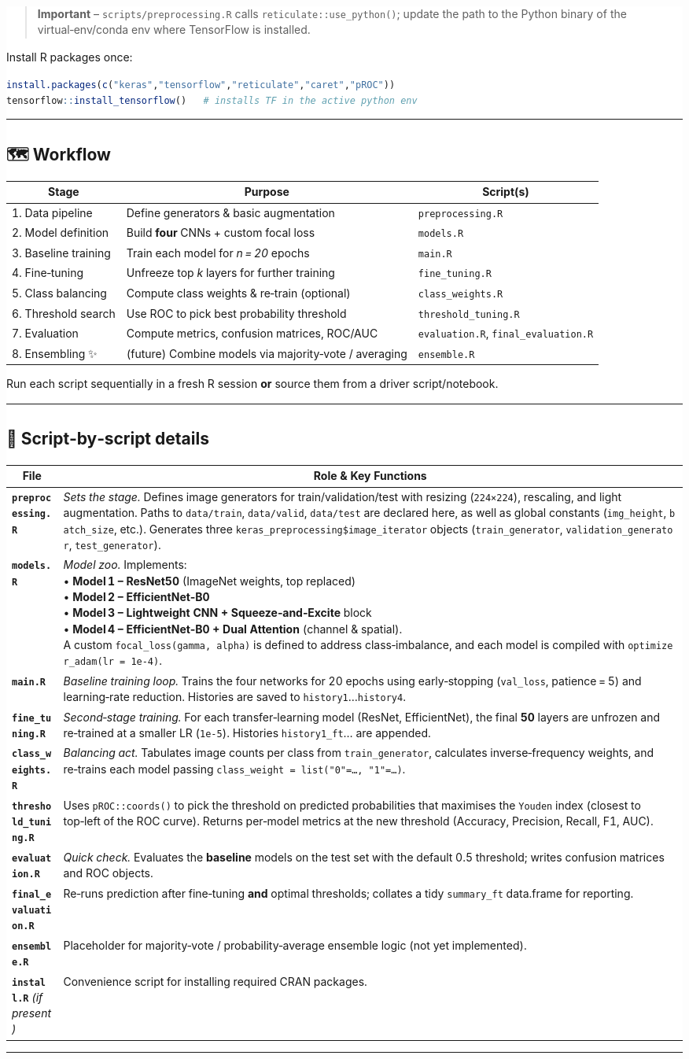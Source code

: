 > **Important** – `scripts/preprocessing.R` calls `reticulate::use_python()`; update the path to the Python binary of the virtual‑env/conda env where TensorFlow is installed.

Install R packages once:

```r
install.packages(c("keras","tensorflow","reticulate","caret","pROC"))
tensorflow::install_tensorflow()   # installs TF in the active python env
```

---

## 🗺️ Workflow

| Stage | Purpose | Script(s) |
|-------|---------|-----------|
| 1. Data pipeline | Define generators & basic augmentation | `preprocessing.R` |
| 2. Model definition | Build **four** CNNs + custom focal loss | `models.R` |
| 3. Baseline training | Train each model for *n = 20* epochs | `main.R` |
| 4. Fine‑tuning | Unfreeze top *k* layers for further training | `fine_tuning.R` |
| 5. Class balancing | Compute class weights & re‑train (optional) | `class_weights.R` |
| 6. Threshold search | Use ROC to pick best probability threshold | `threshold_tuning.R` |
| 7. Evaluation | Compute metrics, confusion matrices, ROC/AUC | `evaluation.R`, `final_evaluation.R` |
| 8. Ensembling ✨ | (future) Combine models via majority‑vote / averaging | `ensemble.R` |

Run each script sequentially in a fresh R session **or** source them from a driver script/notebook.

---

## 📝 Script‑by‑script details

| File | Role & Key Functions |
|------|----------------------|
| **`preprocessing.R`** | *Sets the stage.* Defines image generators for train/validation/test with resizing (`224×224`), rescaling, and light augmentation. Paths to `data/train`, `data/valid`, `data/test` are declared here, as well as global constants (`img_height`, `batch_size`, etc.). Generates three `keras_preprocessing$image_iterator` objects (`train_generator`, `validation_generator`, `test_generator`). |
| **`models.R`** | *Model zoo.* Implements:<br/>• **Model 1 – ResNet50** (ImageNet weights, top replaced)<br/>• **Model 2 – EfficientNet‑B0**<br/>• **Model 3 – Lightweight CNN + Squeeze‑and‑Excite** block<br/>• **Model 4 – EfficientNet‑B0 + Dual Attention** (channel & spatial).<br/>A custom `focal_loss(gamma, alpha)` is defined to address class‑imbalance, and each model is compiled with `optimizer_adam(lr = 1e‑4)`. |
| **`main.R`** | *Baseline training loop.* Trains the four networks for 20 epochs using early‑stopping (`val_loss`, patience = 5) and learning‑rate reduction. Histories are saved to `history1`…`history4`. |
| **`fine_tuning.R`** | *Second‑stage training.* For each transfer‑learning model (ResNet, EfficientNet), the final **50** layers are unfrozen and re‑trained at a smaller LR (`1e‑5`). Histories `history1_ft`… are appended. |
| **`class_weights.R`** | *Balancing act.* Tabulates image counts per class from `train_generator`, calculates inverse‑frequency weights, and re‑trains each model passing `class_weight = list("0"=…, "1"=…)`. |
| **`threshold_tuning.R`** | Uses `pROC::coords()` to pick the threshold on predicted probabilities that maximises the `Youden` index (closest to top‑left of the ROC curve). Returns per‑model metrics at the new threshold (Accuracy, Precision, Recall, F1, AUC). |
| **`evaluation.R`** | *Quick check.* Evaluates the **baseline** models on the test set with the default 0.5 threshold; writes confusion matrices and ROC objects. |
| **`final_evaluation.R`** | Re‑runs prediction after fine‑tuning **and** optimal thresholds; collates a tidy `summary_ft` data.frame for reporting. |
| **`ensemble.R`** | Placeholder for majority‑vote / probability‑average ensemble logic (not yet implemented). |
| **`install.R`** *(if present)* | Convenience script for installing required CRAN packages. |

---